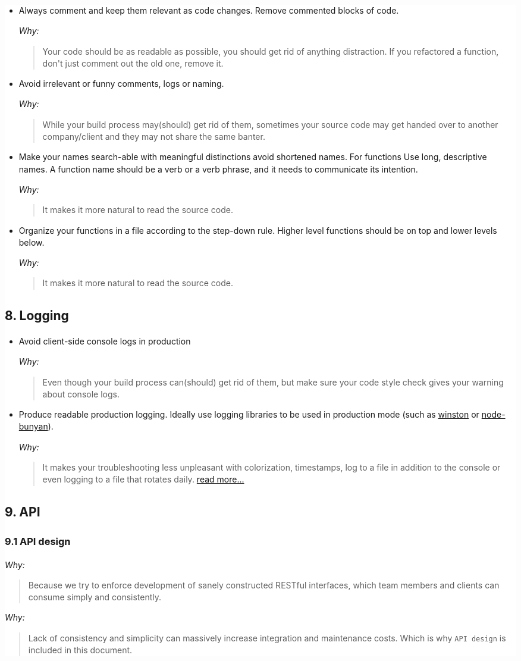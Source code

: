 
* Always comment and keep them relevant as code changes. Remove commented blocks of code.
    
    _Why:_
    > Your code should be as readable as possible, you should get rid of anything distraction. If you refactored a function, don't just comment out the old one, remove it.

* Avoid irrelevant or funny comments, logs or naming.

    _Why:_
    > While your build process may(should) get rid of them, sometimes your source code may get handed over to another company/client and they may not share the same banter.

* Make your names search-able with meaningful distinctions avoid shortened names. For functions Use long, descriptive names. A function name should be a verb or a verb phrase, and it needs to communicate its intention.

    _Why:_
    > It makes it more natural to read the source code.

* Organize your functions in a file according to the step-down rule. Higher level functions should be on top and lower levels below.

    _Why:_
    > It makes it more natural to read the source code.

<a name="logging"></a>
## 8. Logging
* Avoid client-side console logs in production

    _Why:_
    > Even though your build process can(should) get rid of them, but make sure your code style check gives your warning about console logs.

* Produce readable production logging. Ideally use logging libraries to be used in production mode (such as [winston](https://github.com/winstonjs/winston) or
[node-bunyan](https://github.com/trentm/node-bunyan)).

    _Why:_
    > It makes your troubleshooting less unpleasant with colorization, timestamps, log to a file in addition to the console or even logging to a file that rotates daily. [read more...](https://blog.risingstack.com/node-js-logging-tutorial/)


<a name="api"></a>
## 9. API
<a name="api-design"></a>
### 9.1 API design

_Why:_
> Because we try to enforce development of sanely constructed RESTful interfaces, which team members and clients can consume simply and consistently.  

_Why:_
> Lack of consistency and simplicity can massively increase integration and maintenance costs. Which is why `API design` is included in this document.
